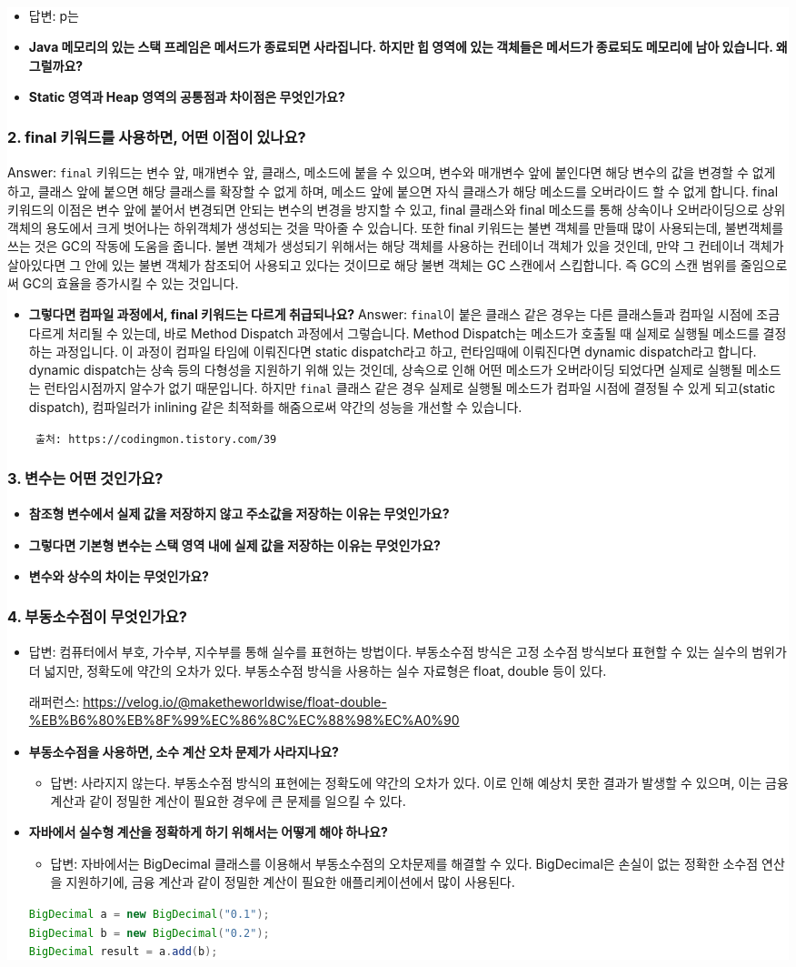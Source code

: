   - 답변: p는 


- **Java 메모리의 있는 스택 프레임은 메서드가 종료되면 사라집니다. 하지만 힙 영역에 있는 객체들은 메서드가 종료되도 메모리에 남아 있습니다. 왜 그럴까요?**

- **Static 영역과 Heap 영역의 공통점과 차이점은 무엇인가요?**

### 2. final 키워드를 사용하면, 어떤 이점이 있나요?
  Answer:
    `final` 키워드는 변수 앞, 매개변수 앞, 클래스, 메소드에 붙을 수 있으며, 변수와 매개변수 앞에 붙인다면 해당 변수의 값을 변경할 수 없게 하고, 클래스 앞에 붙으면 해당 클래스를 확장할 수 없게 하며, 메소드 앞에 붙으면 자식 클래스가 해당 메소드를 오버라이드 할 수 없게 합니다.
      final 키워드의 이점은 변수 앞에 붙어서 변경되면 안되는 변수의 변경을 방지할 수 있고, final 클래스와 final 메소드를 통해 상속이나 오버라이딩으로 상위 객체의 용도에서 크게 벗어나는 하위객체가 생성되는 것을 막아줄 수 있습니다.
      또한 final 키워드는 불변 객체를 만들때 많이 사용되는데, 불변객체를 쓰는 것은 GC의 작동에 도움을 줍니다. 불변 객체가 생성되기 위해서는 해당 객체를 사용하는 컨테이너 객체가 있을 것인데, 만약 그 컨테이너 객체가 살아있다면 그 안에 있는 불변 객체가 참조되어 사용되고 있다는 것이므로 해당 불변 객체는 GC 스캔에서 스킵합니다. 즉 GC의 스캔 범위를 줄임으로써 GC의 효율을 증가시킬 수 있는 것입니다.

- **그렇다면 컴파일 과정에서, final 키워드는 다르게 취급되나요?**
  Answer:
    `final`이 붙은 클래스 같은 경우는 다른 클래스들과 컴파일 시점에 조금 다르게 처리될 수 있는데, 바로 Method Dispatch 과정에서 그렇습니다. Method Dispatch는 메소드가 호출될 때 실제로 실행될 메소드를 결정하는 과정입니다. 이 과정이 컴파일 타임에 이뤄진다면 static dispatch라고 하고, 런타임때에 이뤄진다면 dynamic dispatch라고 합니다. dynamic dispatch는 상속 등의 다형성을 지원하기 위해 있는 것인데, 상속으로 인해 어떤 메소드가 오버라이딩 되었다면 실제로 실행될 메소드는 런타임시점까지 알수가 없기 때문입니다. 하지만 `final` 클래스 같은 경우 실제로 실행될 메소드가 컴파일 시점에 결정될 수 있게 되고(static dispatch), 컴파일러가 inlining 같은 최적화를 해줌으로써 약간의 성능을 개선할 수 있습니다.

       출처: https://codingmon.tistory.com/39
    

### 3. 변수는 어떤 것인가요?

- **참조형 변수에서 실제 값을 저장하지 않고 주소값을 저장하는 이유는 무엇인가요?**

- **그렇다면 기본형 변수는 스택 영역 내에 실제 값을 저장하는 이유는 무엇인가요?**

- **변수와 상수의 차이는 무엇인가요?**

### 4. 부동소수점이 무엇인가요?

  - 답변: 
   컴퓨터에서 부호, 가수부, 지수부를 통해 실수를 표현하는 방법이다. 부동소수점 방식은 고정 소수점 방식보다 표현할 수 있는 실수의 범위가 더 넓지만, 정확도에 약간의 오차가 있다. 부동소수점 방식을 사용하는 실수 자료형은 float, double 등이 있다. 

  
    래퍼런스: https://velog.io/@maketheworldwise/float-double-%EB%B6%80%EB%8F%99%EC%86%8C%EC%88%98%EC%A0%90

- **부동소수점을 사용하면, 소수 계산 오차 문제가 사라지나요?**
  
  - 답변: 사라지지 않는다. 부동소수점 방식의 표현에는 정확도에 약간의 오차가 있다. 이로 인해 예상치 못한 결과가 발생할 수 있으며, 이는 금융 계산과 같이 정밀한 계산이 필요한 경우에 큰 문제를 일으킬 수 있다.

- **자바에서 실수형 계산을 정확하게 하기 위해서는 어떻게 해야 하나요?**
  
  - 답변: 자바에서는 BigDecimal 클래스를 이용해서 부동소수점의 오차문제를 해결할 수 있다. BigDecimal은 손실이 없는 정확한 소수점 연산을 지원하기에, 금융 계산과 같이 정밀한 계산이 필요한 애플리케이션에서 많이 사용된다.

  ```java
  BigDecimal a = new BigDecimal("0.1");
  BigDecimal b = new BigDecimal("0.2");
  BigDecimal result = a.add(b);
  ```
